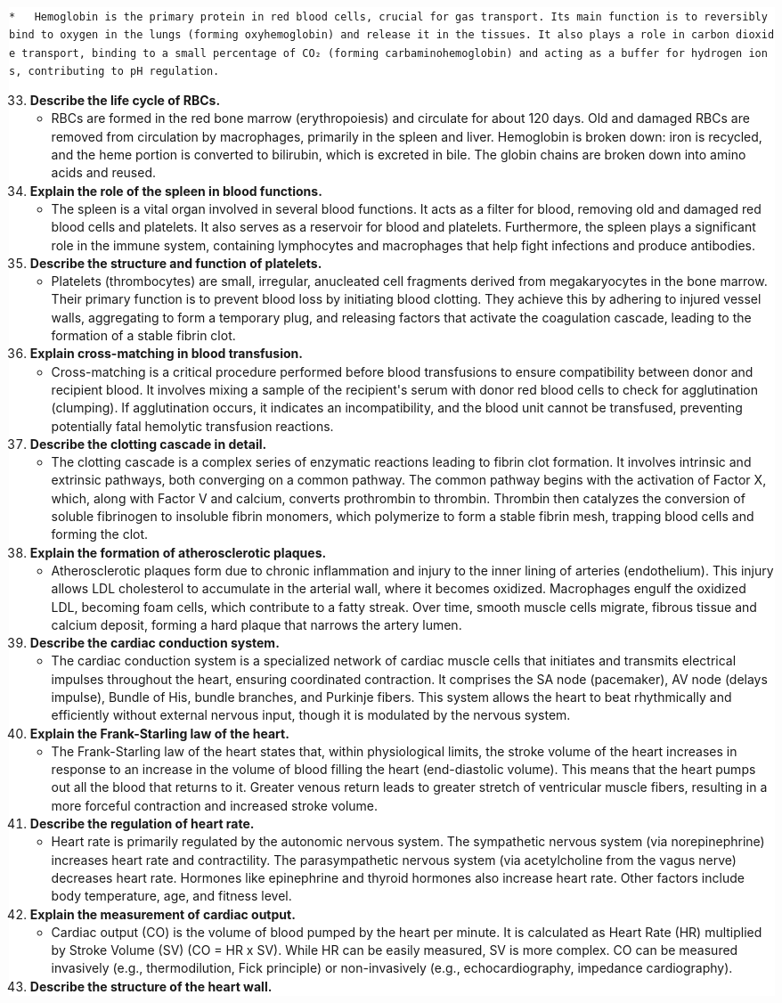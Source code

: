     *   Hemoglobin is the primary protein in red blood cells, crucial for gas transport. Its main function is to reversibly bind to oxygen in the lungs (forming oxyhemoglobin) and release it in the tissues. It also plays a role in carbon dioxide transport, binding to a small percentage of CO₂ (forming carbaminohemoglobin) and acting as a buffer for hydrogen ions, contributing to pH regulation.
33. **Describe the life cycle of RBCs.**
    *   RBCs are formed in the red bone marrow (erythropoiesis) and circulate for about 120 days. Old and damaged RBCs are removed from circulation by macrophages, primarily in the spleen and liver. Hemoglobin is broken down: iron is recycled, and the heme portion is converted to bilirubin, which is excreted in bile. The globin chains are broken down into amino acids and reused.
34. **Explain the role of the spleen in blood functions.**
    *   The spleen is a vital organ involved in several blood functions. It acts as a filter for blood, removing old and damaged red blood cells and platelets. It also serves as a reservoir for blood and platelets. Furthermore, the spleen plays a significant role in the immune system, containing lymphocytes and macrophages that help fight infections and produce antibodies.
35. **Describe the structure and function of platelets.**
    *   Platelets (thrombocytes) are small, irregular, anucleated cell fragments derived from megakaryocytes in the bone marrow. Their primary function is to prevent blood loss by initiating blood clotting. They achieve this by adhering to injured vessel walls, aggregating to form a temporary plug, and releasing factors that activate the coagulation cascade, leading to the formation of a stable fibrin clot.
36. **Explain cross-matching in blood transfusion.**
    *   Cross-matching is a critical procedure performed before blood transfusions to ensure compatibility between donor and recipient blood. It involves mixing a sample of the recipient's serum with donor red blood cells to check for agglutination (clumping). If agglutination occurs, it indicates an incompatibility, and the blood unit cannot be transfused, preventing potentially fatal hemolytic transfusion reactions.
37. **Describe the clotting cascade in detail.**
    *   The clotting cascade is a complex series of enzymatic reactions leading to fibrin clot formation. It involves intrinsic and extrinsic pathways, both converging on a common pathway. The common pathway begins with the activation of Factor X, which, along with Factor V and calcium, converts prothrombin to thrombin. Thrombin then catalyzes the conversion of soluble fibrinogen to insoluble fibrin monomers, which polymerize to form a stable fibrin mesh, trapping blood cells and forming the clot.
38. **Explain the formation of atherosclerotic plaques.**
    *   Atherosclerotic plaques form due to chronic inflammation and injury to the inner lining of arteries (endothelium). This injury allows LDL cholesterol to accumulate in the arterial wall, where it becomes oxidized. Macrophages engulf the oxidized LDL, becoming foam cells, which contribute to a fatty streak. Over time, smooth muscle cells migrate, fibrous tissue and calcium deposit, forming a hard plaque that narrows the artery lumen.
39. **Describe the cardiac conduction system.**
    *   The cardiac conduction system is a specialized network of cardiac muscle cells that initiates and transmits electrical impulses throughout the heart, ensuring coordinated contraction. It comprises the SA node (pacemaker), AV node (delays impulse), Bundle of His, bundle branches, and Purkinje fibers. This system allows the heart to beat rhythmically and efficiently without external nervous input, though it is modulated by the nervous system.
40. **Explain the Frank-Starling law of the heart.**
    *   The Frank-Starling law of the heart states that, within physiological limits, the stroke volume of the heart increases in response to an increase in the volume of blood filling the heart (end-diastolic volume). This means that the heart pumps out all the blood that returns to it. Greater venous return leads to greater stretch of ventricular muscle fibers, resulting in a more forceful contraction and increased stroke volume.
41. **Describe the regulation of heart rate.**
    *   Heart rate is primarily regulated by the autonomic nervous system. The sympathetic nervous system (via norepinephrine) increases heart rate and contractility. The parasympathetic nervous system (via acetylcholine from the vagus nerve) decreases heart rate. Hormones like epinephrine and thyroid hormones also increase heart rate. Other factors include body temperature, age, and fitness level.
42. **Explain the measurement of cardiac output.**
    *   Cardiac output (CO) is the volume of blood pumped by the heart per minute. It is calculated as Heart Rate (HR) multiplied by Stroke Volume (SV) (CO = HR x SV). While HR can be easily measured, SV is more complex. CO can be measured invasively (e.g., thermodilution, Fick principle) or non-invasively (e.g., echocardiography, impedance cardiography).
43. **Describe the structure of the heart wall.**